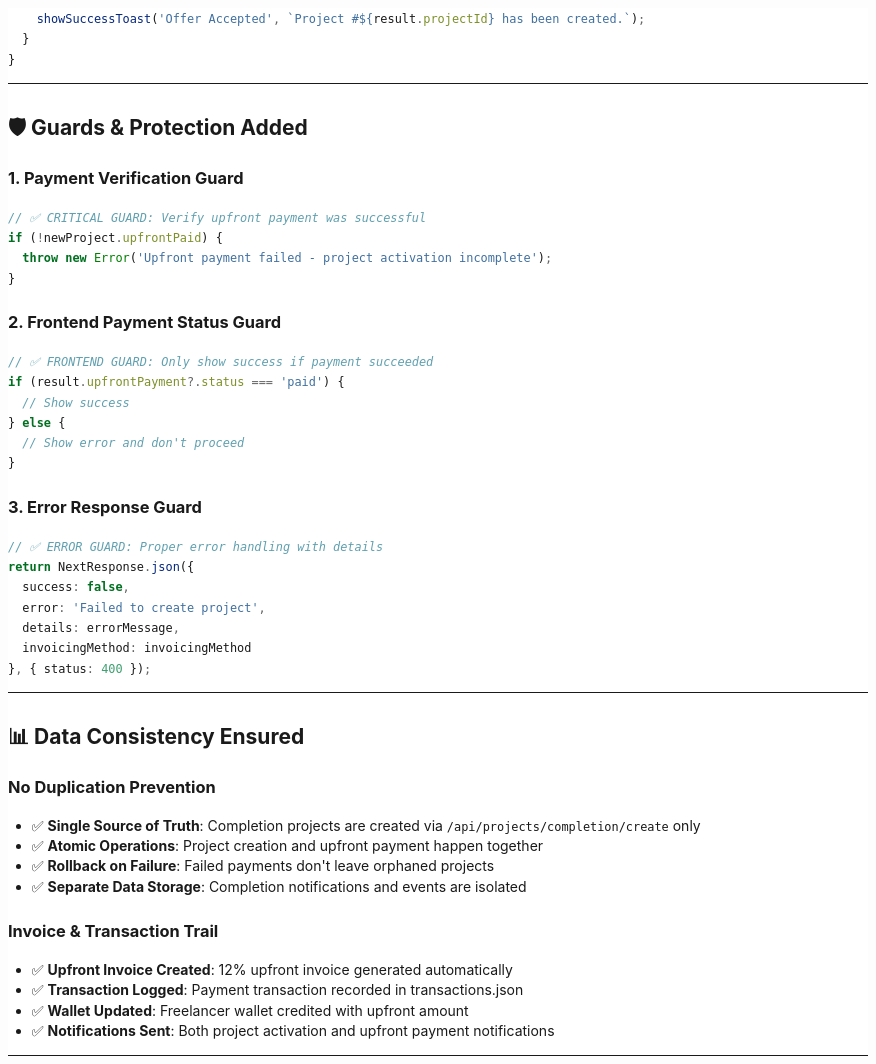 ```typescript
    showSuccessToast('Offer Accepted', `Project #${result.projectId} has been created.`);
  }
}
```

---

## 🛡️ **Guards & Protection Added**

### **1. Payment Verification Guard**
```typescript
// ✅ CRITICAL GUARD: Verify upfront payment was successful
if (!newProject.upfrontPaid) {
  throw new Error('Upfront payment failed - project activation incomplete');
}
```

### **2. Frontend Payment Status Guard**
```typescript
// ✅ FRONTEND GUARD: Only show success if payment succeeded
if (result.upfrontPayment?.status === 'paid') {
  // Show success
} else {
  // Show error and don't proceed
}
```

### **3. Error Response Guard**
```typescript
// ✅ ERROR GUARD: Proper error handling with details
return NextResponse.json({
  success: false,
  error: 'Failed to create project',
  details: errorMessage,
  invoicingMethod: invoicingMethod
}, { status: 400 });
```

---

## 📊 **Data Consistency Ensured**

### **No Duplication Prevention**
- ✅ **Single Source of Truth**: Completion projects are created via `/api/projects/completion/create` only
- ✅ **Atomic Operations**: Project creation and upfront payment happen together
- ✅ **Rollback on Failure**: Failed payments don't leave orphaned projects
- ✅ **Separate Data Storage**: Completion notifications and events are isolated

### **Invoice & Transaction Trail**
- ✅ **Upfront Invoice Created**: 12% upfront invoice generated automatically
- ✅ **Transaction Logged**: Payment transaction recorded in transactions.json
- ✅ **Wallet Updated**: Freelancer wallet credited with upfront amount
- ✅ **Notifications Sent**: Both project activation and upfront payment notifications

---